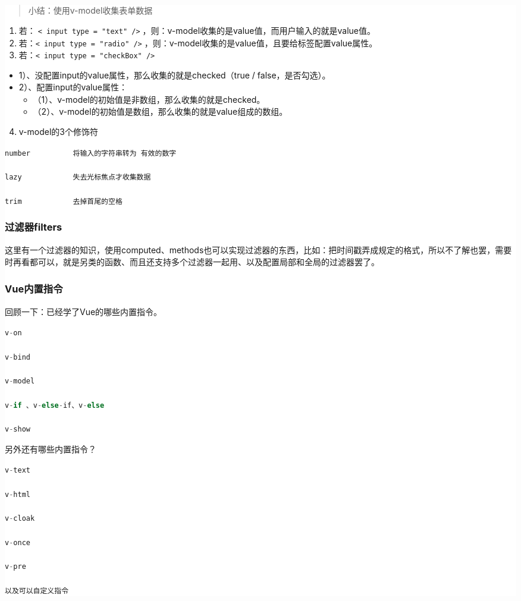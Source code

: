 

> 小结：使用v-model收集表单数据

1. 若： `< input type = "text" />` ，则：v-model收集的是value值，而用户输入的就是value值。
2. 若：`< input type = "radio" />` ，则：v-model收集的是value值，且要给标签配置value属性。
3. 若：`< input type = "checkBox" /> `

- 1）、没配置input的value属性，那么收集的就是checked（true / false，是否勾选）。
- 2）、配置input的value属性：
  - （1）、v-model的初始值是非数组，那么收集的就是checked。
  - （2）、v-model的初始值是数组，那么收集的就是value组成的数组。

4. v-model的3个修饰符

```javascript
number			将输入的字符串转为 有效的数字

lazy			失去光标焦点才收集数据

trim			去掉首尾的空格
```







### 过滤器filters

这里有一个过滤器的知识，使用computed、methods也可以实现过滤器的东西，比如：把时间戳弄成规定的格式，所以不了解也罢，需要时再看都可以，就是另类的函数、而且还支持多个过滤器一起用、以及配置局部和全局的过滤器罢了。





### Vue内置指令

回顾一下：已经学了Vue的哪些内置指令。

```javascript
v-on

v-bind

v-model

v-if 、v-else-if、v-else

v-show
```

另外还有哪些内置指令？

```javascript
v-text

v-html

v-cloak

v-once

v-pre

以及可以自定义指令
```

